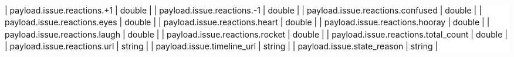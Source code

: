 | payload.issue.reactions.+1                                                            | double                                                                                                                                                                                                                                                                                                                                                                                |
| payload.issue.reactions.-1                                                            | double                                                                                                                                                                                                                                                                                                                                                                                |
| payload.issue.reactions.confused                                                      | double                                                                                                                                                                                                                                                                                                                                                                                |
| payload.issue.reactions.eyes                                                          | double                                                                                                                                                                                                                                                                                                                                                                                |
| payload.issue.reactions.heart                                                         | double                                                                                                                                                                                                                                                                                                                                                                                |
| payload.issue.reactions.hooray                                                        | double                                                                                                                                                                                                                                                                                                                                                                                |
| payload.issue.reactions.laugh                                                         | double                                                                                                                                                                                                                                                                                                                                                                                |
| payload.issue.reactions.rocket                                                        | double                                                                                                                                                                                                                                                                                                                                                                                |
| payload.issue.reactions.total_count                                                   | double                                                                                                                                                                                                                                                                                                                                                                                |
| payload.issue.reactions.url                                                           | string                                                                                                                                                                                                                                                                                                                                                                                |
| payload.issue.timeline_url                                                            | string                                                                                                                                                                                                                                                                                                                                                                                |
| payload.issue.state_reason                                                            | string                                                                                                                                                                                                                                                                                                                                                                                |